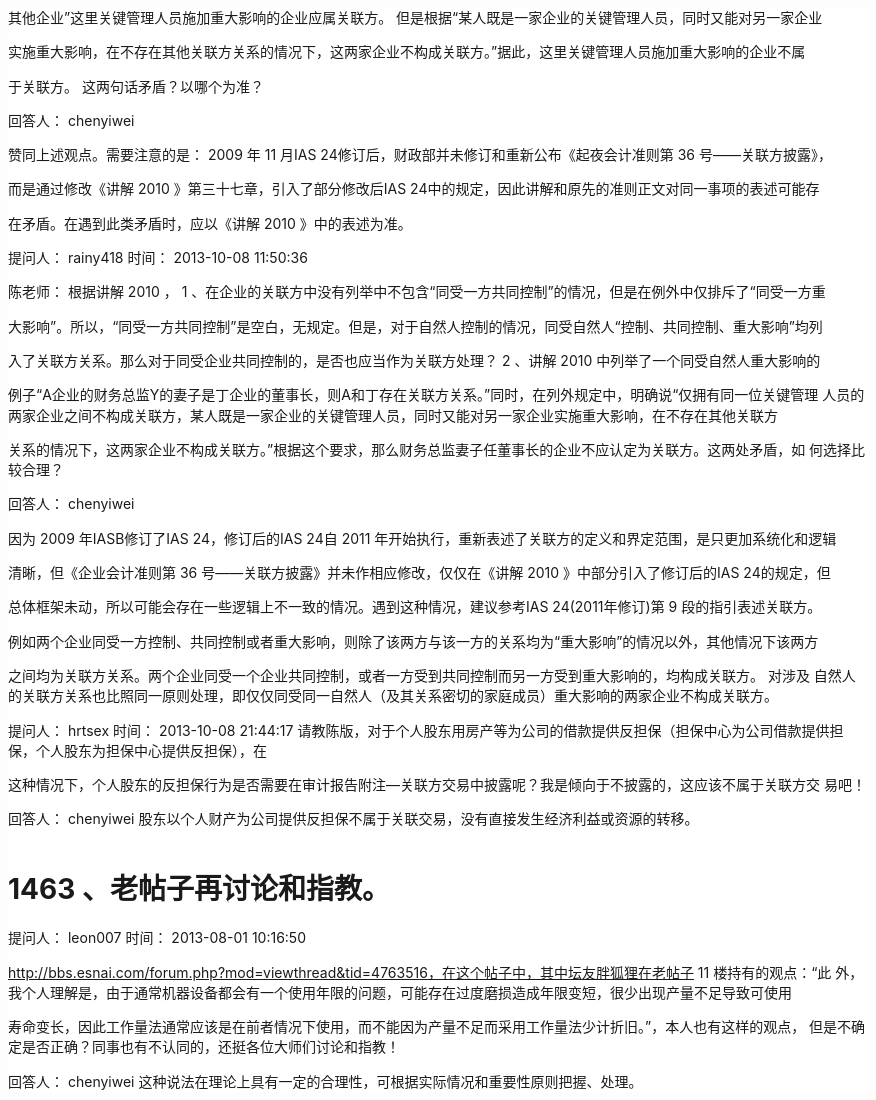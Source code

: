 
其他企业”这里关键管理人员施加重大影响的企业应属关联方。 但是根据“某人既是一家企业的关键管理人员，同时又能对另一家企业

实施重大影响，在不存在其他关联方关系的情况下，这两家企业不构成关联方。”据此，这里关键管理人员施加重大影响的企业不属

于关联方。 这两句话矛盾？以哪个为准？

回答人： chenyiwei

赞同上述观点。需要注意的是： 2009 年 11 月IAS 24修订后，财政部并未修订和重新公布《起夜会计准则第 36 号——关联方披露》，

而是通过修改《讲解 2010 》第三十七章，引入了部分修改后IAS 24中的规定，因此讲解和原先的准则正文对同一事项的表述可能存

在矛盾。在遇到此类矛盾时，应以《讲解 2010 》中的表述为准。

提问人： rainy418 时间： 2013-10-08 11:50:36

陈老师： 根据讲解 2010 ， 1 、在企业的关联方中没有列举中不包含“同受一方共同控制”的情况，但是在例外中仅排斥了“同受一方重

大影响”。所以，“同受一方共同控制”是空白，无规定。但是，对于自然人控制的情况，同受自然人“控制、共同控制、重大影响”均列

入了关联方关系。那么对于同受企业共同控制的，是否也应当作为关联方处理？ 2 、讲解 2010 中列举了一个同受自然人重大影响的

例子“A企业的财务总监Y的妻子是丁企业的董事长，则A和丁存在关联方关系。”同时，在列外规定中，明确说“仅拥有同一位关键管理
人员的两家企业之间不构成关联方，某人既是一家企业的关键管理人员，同时又能对另一家企业实施重大影响，在不存在其他关联方

关系的情况下，这两家企业不构成关联方。”根据这个要求，那么财务总监妻子任董事长的企业不应认定为关联方。这两处矛盾，如
何选择比较合理？

回答人： chenyiwei

因为 2009 年IASB修订了IAS 24，修订后的IAS 24自 2011 年开始执行，重新表述了关联方的定义和界定范围，是只更加系统化和逻辑

清晰，但《企业会计准则第 36 号——关联方披露》并未作相应修改，仅仅在《讲解 2010 》中部分引入了修订后的IAS 24的规定，但

总体框架未动，所以可能会存在一些逻辑上不一致的情况。遇到这种情况，建议参考IAS 24(2011年修订)第 9 段的指引表述关联方。

例如两个企业同受一方控制、共同控制或者重大影响，则除了该两方与该一方的关系均为“重大影响”的情况以外，其他情况下该两方

之间均为关联方关系。两个企业同受一个企业共同控制，或者一方受到共同控制而另一方受到重大影响的，均构成关联方。 对涉及
自然人的关联方关系也比照同一原则处理，即仅仅同受同一自然人（及其关系密切的家庭成员）重大影响的两家企业不构成关联方。

提问人： hrtsex 时间： 2013-10-08 21:44:17
请教陈版，对于个人股东用房产等为公司的借款提供反担保（担保中心为公司借款提供担保，个人股东为担保中心提供反担保），在

这种情况下，个人股东的反担保行为是否需要在审计报告附注—关联方交易中披露呢？我是倾向于不披露的，这应该不属于关联方交
易吧！

回答人： chenyiwei
股东以个人财产为公司提供反担保不属于关联交易，没有直接发生经济利益或资源的转移。

# 1463 、老帖子再讨论和指教。

提问人： leon007 时间： 2013-08-01 10:16:50

http://bbs.esnai.com/forum.php?mod=viewthread&tid=4763516，在这个帖子中，其中坛友胖狐狸在老帖子 11 楼持有的观点：“此
外，我个人理解是，由于通常机器设备都会有一个使用年限的问题，可能存在过度磨损造成年限变短，很少出现产量不足导致可使用

寿命变长，因此工作量法通常应该是在前者情况下使用，而不能因为产量不足而采用工作量法少计折旧。”，本人也有这样的观点，
但是不确定是否正确？同事也有不认同的，还挺各位大师们讨论和指教！

回答人： chenyiwei
这种说法在理论上具有一定的合理性，可根据实际情况和重要性原则把握、处理。

